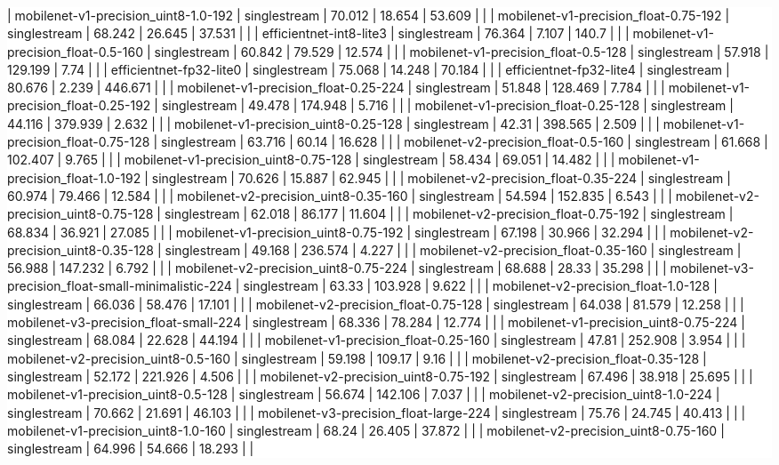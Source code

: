 | mobilenet-v1-precision_uint8-1.0-192                | singlestream |     70.012 |  18.654 |            53.609 |                                   |
| mobilenet-v1-precision_float-0.75-192               | singlestream |     68.242 |  26.645 |            37.531 |                                   |
| efficientnet-int8-lite3                             | singlestream |     76.364 |   7.107 |           140.7   |                                   |
| mobilenet-v1-precision_float-0.5-160                | singlestream |     60.842 |  79.529 |            12.574 |                                   |
| mobilenet-v1-precision_float-0.5-128                | singlestream |     57.918 | 129.199 |             7.74  |                                   |
| efficientnet-fp32-lite0                             | singlestream |     75.068 |  14.248 |            70.184 |                                   |
| efficientnet-fp32-lite4                             | singlestream |     80.676 |   2.239 |           446.671 |                                   |
| mobilenet-v1-precision_float-0.25-224               | singlestream |     51.848 | 128.469 |             7.784 |                                   |
| mobilenet-v1-precision_float-0.25-192               | singlestream |     49.478 | 174.948 |             5.716 |                                   |
| mobilenet-v1-precision_float-0.25-128               | singlestream |     44.116 | 379.939 |             2.632 |                                   |
| mobilenet-v1-precision_uint8-0.25-128               | singlestream |     42.31  | 398.565 |             2.509 |                                   |
| mobilenet-v1-precision_float-0.75-128               | singlestream |     63.716 |  60.14  |            16.628 |                                   |
| mobilenet-v2-precision_float-0.5-160                | singlestream |     61.668 | 102.407 |             9.765 |                                   |
| mobilenet-v1-precision_uint8-0.75-128               | singlestream |     58.434 |  69.051 |            14.482 |                                   |
| mobilenet-v1-precision_float-1.0-192                | singlestream |     70.626 |  15.887 |            62.945 |                                   |
| mobilenet-v2-precision_float-0.35-224               | singlestream |     60.974 |  79.466 |            12.584 |                                   |
| mobilenet-v2-precision_uint8-0.35-160               | singlestream |     54.594 | 152.835 |             6.543 |                                   |
| mobilenet-v2-precision_uint8-0.75-128               | singlestream |     62.018 |  86.177 |            11.604 |                                   |
| mobilenet-v2-precision_float-0.75-192               | singlestream |     68.834 |  36.921 |            27.085 |                                   |
| mobilenet-v1-precision_uint8-0.75-192               | singlestream |     67.198 |  30.966 |            32.294 |                                   |
| mobilenet-v2-precision_uint8-0.35-128               | singlestream |     49.168 | 236.574 |             4.227 |                                   |
| mobilenet-v2-precision_float-0.35-160               | singlestream |     56.988 | 147.232 |             6.792 |                                   |
| mobilenet-v2-precision_uint8-0.75-224               | singlestream |     68.688 |  28.33  |            35.298 |                                   |
| mobilenet-v3-precision_float-small-minimalistic-224 | singlestream |     63.33  | 103.928 |             9.622 |                                   |
| mobilenet-v2-precision_float-1.0-128                | singlestream |     66.036 |  58.476 |            17.101 |                                   |
| mobilenet-v2-precision_float-0.75-128               | singlestream |     64.038 |  81.579 |            12.258 |                                   |
| mobilenet-v3-precision_float-small-224              | singlestream |     68.336 |  78.284 |            12.774 |                                   |
| mobilenet-v1-precision_uint8-0.75-224               | singlestream |     68.084 |  22.628 |            44.194 |                                   |
| mobilenet-v1-precision_float-0.25-160               | singlestream |     47.81  | 252.908 |             3.954 |                                   |
| mobilenet-v2-precision_uint8-0.5-160                | singlestream |     59.198 | 109.17  |             9.16  |                                   |
| mobilenet-v2-precision_float-0.35-128               | singlestream |     52.172 | 221.926 |             4.506 |                                   |
| mobilenet-v2-precision_uint8-0.75-192               | singlestream |     67.496 |  38.918 |            25.695 |                                   |
| mobilenet-v1-precision_uint8-0.5-128                | singlestream |     56.674 | 142.106 |             7.037 |                                   |
| mobilenet-v2-precision_uint8-1.0-224                | singlestream |     70.662 |  21.691 |            46.103 |                                   |
| mobilenet-v3-precision_float-large-224              | singlestream |     75.76  |  24.745 |            40.413 |                                   |
| mobilenet-v1-precision_uint8-1.0-160                | singlestream |     68.24  |  26.405 |            37.872 |                                   |
| mobilenet-v2-precision_uint8-0.75-160               | singlestream |     64.996 |  54.666 |            18.293 |                                   |